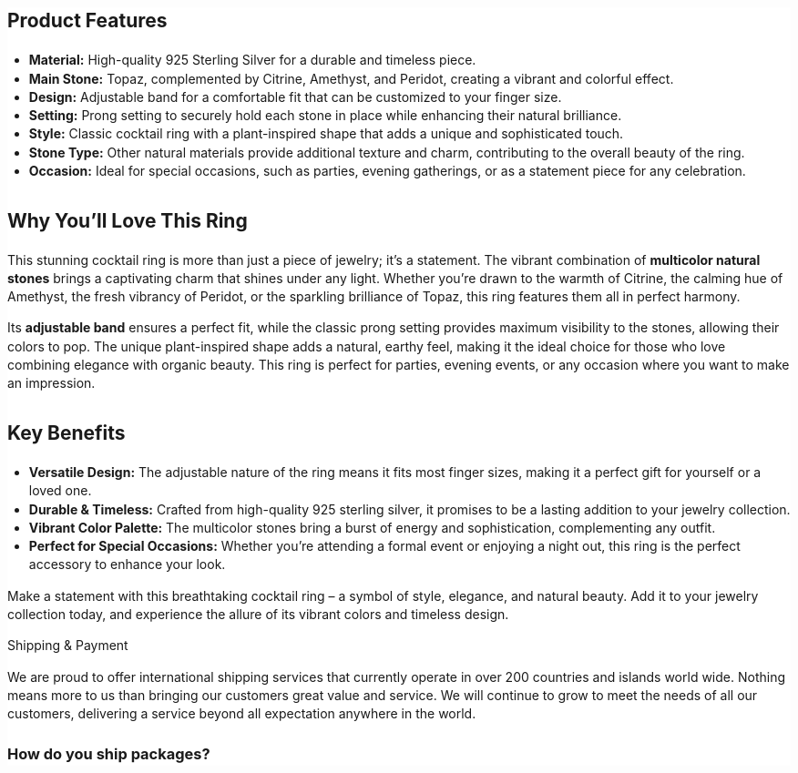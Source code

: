 Product Features
----------------

* **Material:** High-quality 925 Sterling Silver for a durable and timeless piece.
* **Main Stone:** Topaz, complemented by Citrine, Amethyst, and Peridot, creating a vibrant and colorful effect.
* **Design:** Adjustable band for a comfortable fit that can be customized to your finger size.
* **Setting:** Prong setting to securely hold each stone in place while enhancing their natural brilliance.
* **Style:** Classic cocktail ring with a plant-inspired shape that adds a unique and sophisticated touch.
* **Stone Type:** Other natural materials provide additional texture and charm, contributing to the overall beauty of the ring.
* **Occasion:** Ideal for special occasions, such as parties, evening gatherings, or as a statement piece for any celebration.

Why You’ll Love This Ring
-------------------------

This stunning cocktail ring is more than just a piece of jewelry; it’s a statement. The vibrant combination of **multicolor natural stones** brings a captivating charm that shines under any light. Whether you’re drawn to the warmth of Citrine, the calming hue of Amethyst, the fresh vibrancy of Peridot, or the sparkling brilliance of Topaz, this ring features them all in perfect harmony.

Its **adjustable band** ensures a perfect fit, while the classic prong setting provides maximum visibility to the stones, allowing their colors to pop. The unique plant-inspired shape adds a natural, earthy feel, making it the ideal choice for those who love combining elegance with organic beauty. This ring is perfect for parties, evening events, or any occasion where you want to make an impression.

Key Benefits
------------

* **Versatile Design:** The adjustable nature of the ring means it fits most finger sizes, making it a perfect gift for yourself or a loved one.
* **Durable & Timeless:** Crafted from high-quality 925 sterling silver, it promises to be a lasting addition to your jewelry collection.
* **Vibrant Color Palette:** The multicolor stones bring a burst of energy and sophistication, complementing any outfit.
* **Perfect for Special Occasions:** Whether you’re attending a formal event or enjoying a night out, this ring is the perfect accessory to enhance your look.

Make a statement with this breathtaking cocktail ring – a symbol of style, elegance, and natural beauty. Add it to your jewelry collection today, and experience the allure of its vibrant colors and timeless design.

Shipping & Payment

We are proud to offer international shipping services that currently operate in over 200 countries and islands world wide. Nothing means more to us than bringing our customers great value and service. We will continue to grow to meet the needs of all our customers, delivering a service beyond all expectation anywhere in the world.

### How do you ship packages?
